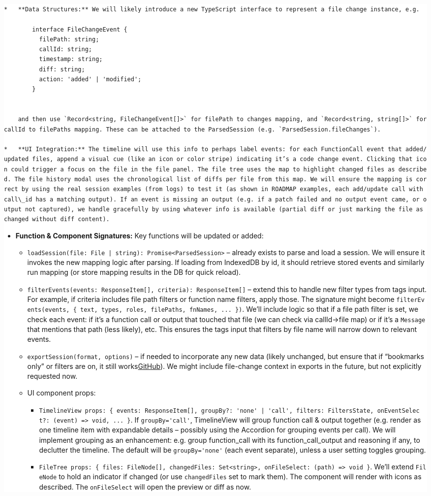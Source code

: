     *   **Data Structures:** We will likely introduce a new TypeScript interface to represent a file change instance, e.g.

            interface FileChangeEvent {
              filePath: string;
              callId: string;
              timestamp: string;
              diff: string;
              action: 'added' | 'modified';
            }


        and then use `Record<string, FileChangeEvent[]>` for filePath to changes mapping, and `Record<string, string[]>` for callId to filePaths mapping. These can be attached to the ParsedSession (e.g. `ParsedSession.fileChanges`).

    *   **UI Integration:** The timeline will use this info to perhaps label events: for each FunctionCall event that added/updated files, append a visual cue (like an icon or color stripe) indicating it’s a code change event. Clicking that icon could trigger a focus on the file in the file panel. The file tree uses the map to highlight changed files as described. The file history modal uses the chronological list of diffs per file from this map. We will ensure the mapping is correct by using the real session examples (from logs) to test it (as shown in ROADMAP examples, each add/update call with call\_id has a matching output). If an event is missing an output (e.g. if a patch failed and no output event came, or output not captured), we handle gracefully by using whatever info is available (partial diff or just marking the file as changed without diff content).

*   **Function & Component Signatures:** Key functions will be updated or added:

    *   `loadSession(file: File | string): Promise<ParsedSession>` – already exists to parse and load a session. We will ensure it invokes the new mapping logic after parsing. If loading from IndexedDB by id, it should retrieve stored events and similarly run mapping (or store mapping results in the DB for quick reload).

    *   `filterEvents(events: ResponseItem[], criteria): ResponseItem[]` – extend this to handle new filter types from tags input. For example, if criteria includes file path filters or function name filters, apply those. The signature might become `filterEvents(events, { text, types, roles, filePaths, fnNames, ... })`. We’ll include logic so that if a file path filter is set, we check each event: if it’s a function call or output that touched that file (we can check via callId->file map) or if it’s a `Message` that mentions that path (less likely), etc. This ensures the tags input that filters by file name will narrow down to relevant events.

    *   `exportSession(format, options)` – if needed to incorporate any new data (likely unchanged, but ensure that if “bookmarks only” or filters are on, it still works[GitHub](https://github.com/AcidicSoil/codex-session-viewer/blob/8c1dbada4f730a239131aa763167e73babc23cac/README.md#L94-L102)). We might include file-change context in exports in the future, but not explicitly requested now.

    *   UI component props:

        *   `TimelineView props: { events: ResponseItem[], groupBy?: 'none' | 'call', filters: FiltersState, onEventSelect?: (event) => void, ... }`. If `groupBy='call'`, TimelineView will group function call & output together (e.g. render as one timeline item with expandable details – possibly using the Accordion for grouping events per call). We will implement grouping as an enhancement: e.g. group function\_call with its function\_call\_output and reasoning if any, to declutter the timeline. The default will be `groupBy='none'` (each event separate), unless a user setting toggles grouping.

        *   `FileTree props: { files: FileNode[], changedFiles: Set<string>, onFileSelect: (path) => void }`. We’ll extend `FileNode` to hold an indicator if changed (or use `changedFiles` set to mark them). The component will render with icons as described. The `onFileSelect` will open the preview or diff as now.
